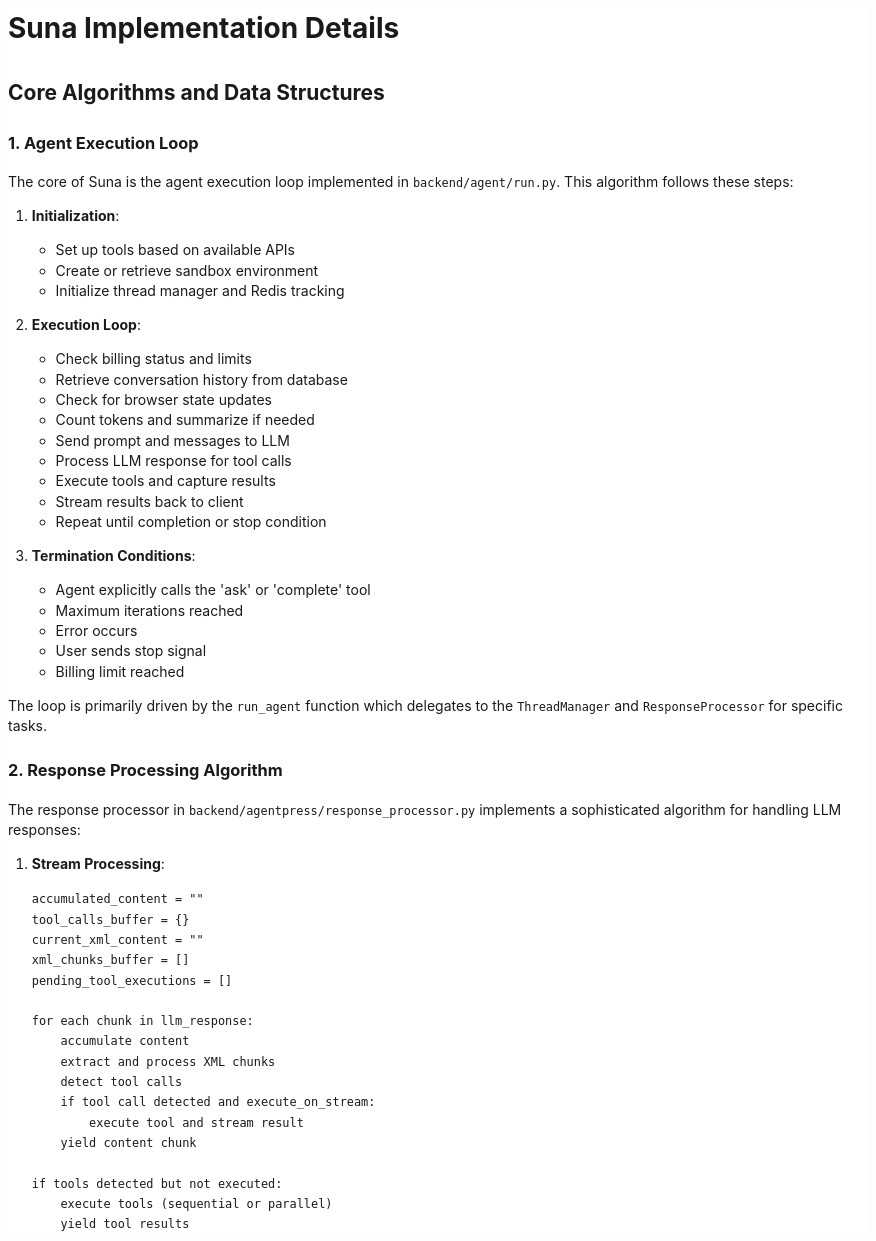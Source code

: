 # Suna Implementation Details

## Core Algorithms and Data Structures

### 1. Agent Execution Loop

The core of Suna is the agent execution loop implemented in `backend/agent/run.py`. This algorithm follows these steps:

1. **Initialization**:
   - Set up tools based on available APIs
   - Create or retrieve sandbox environment
   - Initialize thread manager and Redis tracking

2. **Execution Loop**:
   - Check billing status and limits
   - Retrieve conversation history from database
   - Check for browser state updates
   - Count tokens and summarize if needed
   - Send prompt and messages to LLM
   - Process LLM response for tool calls
   - Execute tools and capture results
   - Stream results back to client
   - Repeat until completion or stop condition

3. **Termination Conditions**:
   - Agent explicitly calls the 'ask' or 'complete' tool
   - Maximum iterations reached
   - Error occurs
   - User sends stop signal
   - Billing limit reached

The loop is primarily driven by the `run_agent` function which delegates to the `ThreadManager` and `ResponseProcessor` for specific tasks.

### 2. Response Processing Algorithm

The response processor in `backend/agentpress/response_processor.py` implements a sophisticated algorithm for handling LLM responses:

1. **Stream Processing**:
   ```
   accumulated_content = ""
   tool_calls_buffer = {}
   current_xml_content = ""
   xml_chunks_buffer = []
   pending_tool_executions = []
   
   for each chunk in llm_response:
       accumulate content
       extract and process XML chunks
       detect tool calls
       if tool call detected and execute_on_stream:
           execute tool and stream result
       yield content chunk
   
   if tools detected but not executed:
       execute tools (sequential or parallel)
       yield tool results
   ```
